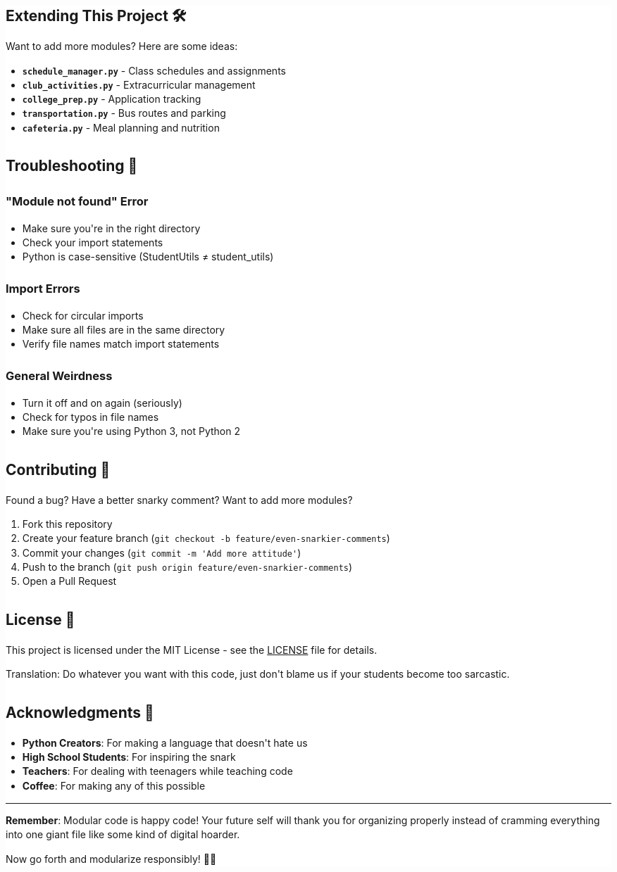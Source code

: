 ## Extending This Project 🛠️

Want to add more modules? Here are some ideas:

- **`schedule_manager.py`** - Class schedules and assignments
- **`club_activities.py`** - Extracurricular management
- **`college_prep.py`** - Application tracking
- **`transportation.py`** - Bus routes and parking
- **`cafeteria.py`** - Meal planning and nutrition

## Troubleshooting 🔧

### "Module not found" Error
- Make sure you're in the right directory
- Check your import statements
- Python is case-sensitive (StudentUtils ≠ student_utils)

### Import Errors
- Check for circular imports
- Make sure all files are in the same directory
- Verify file names match import statements

### General Weirdness
- Turn it off and on again (seriously)
- Check for typos in file names
- Make sure you're using Python 3, not Python 2

## Contributing 🤝

Found a bug? Have a better snarky comment? Want to add more modules?

1. Fork this repository
2. Create your feature branch (`git checkout -b feature/even-snarkier-comments`)
3. Commit your changes (`git commit -m 'Add more attitude'`)
4. Push to the branch (`git push origin feature/even-snarkier-comments`)
5. Open a Pull Request

## License 📄

This project is licensed under the MIT License - see the [LICENSE](LICENSE) file for details.

Translation: Do whatever you want with this code, just don't blame us if your students become too sarcastic.

## Acknowledgments 🙏

- **Python Creators**: For making a language that doesn't hate us
- **High School Students**: For inspiring the snark
- **Teachers**: For dealing with teenagers while teaching code
- **Coffee**: For making any of this possible

---

**Remember**: Modular code is happy code! Your future self will thank you for organizing properly instead of cramming everything into one giant file like some kind of digital hoarder. 

Now go forth and modularize responsibly! 🚀✨
